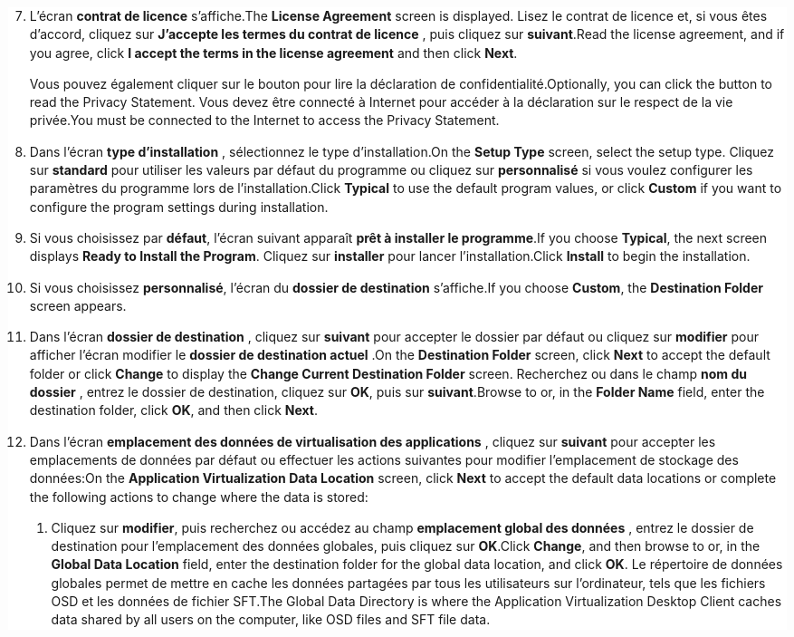 7. <span data-ttu-id="55925-134">L’écran **contrat de licence** s’affiche.</span><span class="sxs-lookup"><span data-stu-id="55925-134">The **License Agreement** screen is displayed.</span></span> <span data-ttu-id="55925-135">Lisez le contrat de licence et, si vous êtes d’accord, cliquez sur **J’accepte les termes du contrat de licence** , puis cliquez sur **suivant**.</span><span class="sxs-lookup"><span data-stu-id="55925-135">Read the license agreement, and if you agree, click **I accept the terms in the license agreement** and then click **Next**.</span></span>

   <span data-ttu-id="55925-136">Vous pouvez également cliquer sur le bouton pour lire la déclaration de confidentialité.</span><span class="sxs-lookup"><span data-stu-id="55925-136">Optionally, you can click the button to read the Privacy Statement.</span></span> <span data-ttu-id="55925-137">Vous devez être connecté à Internet pour accéder à la déclaration sur le respect de la vie privée.</span><span class="sxs-lookup"><span data-stu-id="55925-137">You must be connected to the Internet to access the Privacy Statement.</span></span>

8. <span data-ttu-id="55925-138">Dans l’écran **type d’installation** , sélectionnez le type d’installation.</span><span class="sxs-lookup"><span data-stu-id="55925-138">On the **Setup Type** screen, select the setup type.</span></span> <span data-ttu-id="55925-139">Cliquez sur **standard** pour utiliser les valeurs par défaut du programme ou cliquez sur **personnalisé** si vous voulez configurer les paramètres du programme lors de l’installation.</span><span class="sxs-lookup"><span data-stu-id="55925-139">Click **Typical** to use the default program values, or click **Custom** if you want to configure the program settings during installation.</span></span>

9. <span data-ttu-id="55925-140">Si vous choisissez par **défaut**, l’écran suivant apparaît **prêt à installer le programme**.</span><span class="sxs-lookup"><span data-stu-id="55925-140">If you choose **Typical**, the next screen displays **Ready to Install the Program**.</span></span> <span data-ttu-id="55925-141">Cliquez sur **installer** pour lancer l’installation.</span><span class="sxs-lookup"><span data-stu-id="55925-141">Click **Install** to begin the installation.</span></span>

10. <span data-ttu-id="55925-142">Si vous choisissez **personnalisé**, l’écran du **dossier de destination** s’affiche.</span><span class="sxs-lookup"><span data-stu-id="55925-142">If you choose **Custom**, the **Destination Folder** screen appears.</span></span>

11. <span data-ttu-id="55925-143">Dans l’écran **dossier de destination** , cliquez sur **suivant** pour accepter le dossier par défaut ou cliquez sur **modifier** pour afficher l’écran modifier le **dossier de destination actuel** .</span><span class="sxs-lookup"><span data-stu-id="55925-143">On the **Destination Folder** screen, click **Next** to accept the default folder or click **Change** to display the **Change Current Destination Folder** screen.</span></span> <span data-ttu-id="55925-144">Recherchez ou dans le champ **nom du dossier** , entrez le dossier de destination, cliquez sur **OK**, puis sur **suivant**.</span><span class="sxs-lookup"><span data-stu-id="55925-144">Browse to or, in the **Folder Name** field, enter the destination folder, click **OK**, and then click **Next**.</span></span>

12. <span data-ttu-id="55925-145">Dans l’écran **emplacement des données de virtualisation des applications** , cliquez sur **suivant** pour accepter les emplacements de données par défaut ou effectuer les actions suivantes pour modifier l’emplacement de stockage des données:</span><span class="sxs-lookup"><span data-stu-id="55925-145">On the **Application Virtualization Data Location** screen, click **Next** to accept the default data locations or complete the following actions to change where the data is stored:</span></span>

    1. <span data-ttu-id="55925-146">Cliquez sur **modifier**, puis recherchez ou accédez au champ **emplacement global des données** , entrez le dossier de destination pour l’emplacement des données globales, puis cliquez sur **OK**.</span><span class="sxs-lookup"><span data-stu-id="55925-146">Click **Change**, and then browse to or, in the **Global Data Location** field, enter the destination folder for the global data location, and click **OK**.</span></span> <span data-ttu-id="55925-147">Le répertoire de données globales permet de mettre en cache les données partagées par tous les utilisateurs sur l’ordinateur, tels que les fichiers OSD et les données de fichier SFT.</span><span class="sxs-lookup"><span data-stu-id="55925-147">The Global Data Directory is where the Application Virtualization Desktop Client caches data shared by all users on the computer, like OSD files and SFT file data.</span></span>
